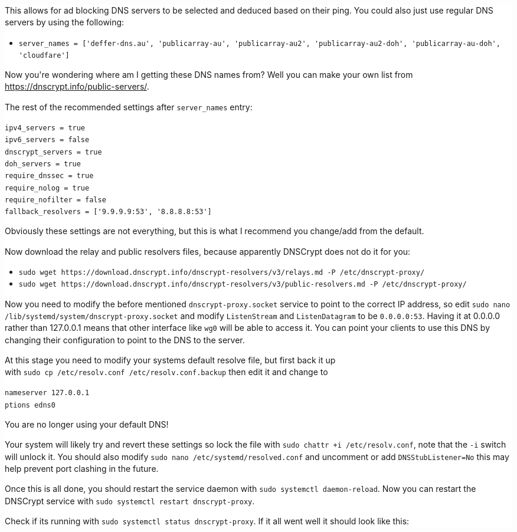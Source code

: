 This allows for ad blocking DNS servers to be selected and deduced based on their ping. You could also just use regular DNS servers by using the following:

-  `server_names = ['deffer-dns.au', 'publicarray-au', 'publicarray-au2', 'publicarray-au2-doh', 'publicarray-au-doh', 'cloudfare']`

Now you're wondering where am I getting these DNS names from? Well you can make your own list from https://dnscrypt.info/public-servers/.

The rest of the recommended settings after `server_names` entry:
```
ipv4_servers = true
ipv6_servers = false
dnscrypt_servers = true
doh_servers = true
require_dnssec = true
require_nolog = true
require_nofilter = false
fallback_resolvers = ['9.9.9.9:53', '8.8.8.8:53']
```

Obviously these settings are not everything, but this is what I recommend you change/add from the default.

Now download the relay and public resolvers files, because apparently DNSCrypt does not do it for you:
-  `sudo wget https://download.dnscrypt.info/dnscrypt-resolvers/v3/relays.md -P /etc/dnscrypt-proxy/`
-  `sudo wget https://download.dnscrypt.info/dnscrypt-resolvers/v3/public-resolvers.md -P /etc/dnscrypt-proxy/`

Now you need to modify the before mentioned `dnscrypt-proxy.socket` service to point to the correct IP address, so edit `sudo nano /lib/systemd/system/dnscrypt-proxy.socket`
and modify `ListenStream` and `ListenDatagram` to be `0.0.0.0:53`. Having it at 0.0.0.0 rather than 127.0.0.1 means that other interface like `wg0`
will be able to access it. You can point your clients to use this DNS by changing their configuration to point to the DNS to the server.

At this stage  you need to modify your systems default resolve file, but first back it up  
with `sudo cp /etc/resolv.conf /etc/resolv.conf.backup` then edit it and change to 
```
nameserver 127.0.0.1
ptions edns0
```
You are no longer using your default DNS!

Your system will likely try and revert these settings so lock the file with 
`sudo chattr +i /etc/resolv.conf`, note that the `-i` switch will unlock it. 
You should also modify `sudo nano /etc/systemd/resolved.conf` and uncomment or add
`DNSStubListener=No` this may help prevent port clashing in the future.

Once this is all done, you should restart the service daemon with `sudo systemctl daemon-reload`.
Now you can restart the DNSCrypt service with `sudo systemctl restart dnscrypt-proxy`.

Check if its running with `sudo systemctl status dnscrypt-proxy`. If it all went well it should look like this:
